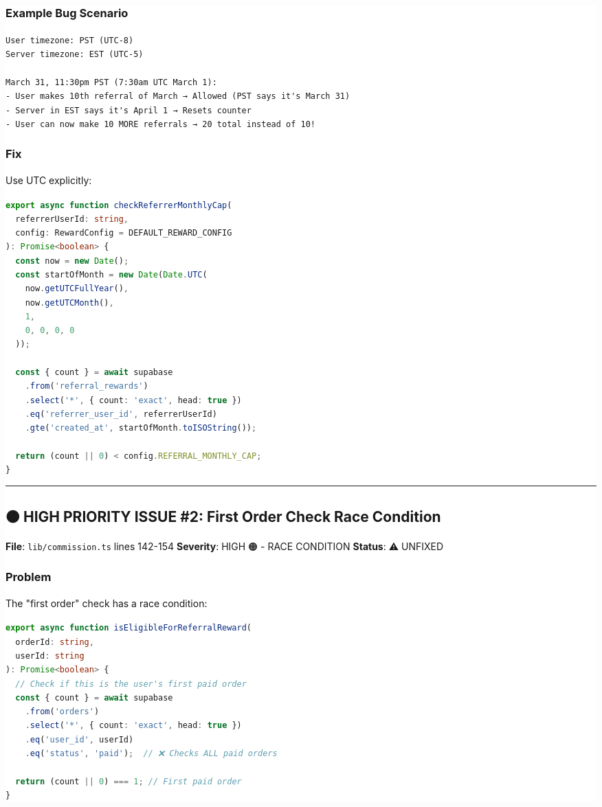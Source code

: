 ### Example Bug Scenario

```
User timezone: PST (UTC-8)
Server timezone: EST (UTC-5)

March 31, 11:30pm PST (7:30am UTC March 1):
- User makes 10th referral of March → Allowed (PST says it's March 31)
- Server in EST says it's April 1 → Resets counter
- User can now make 10 MORE referrals → 20 total instead of 10!
```

### Fix

Use UTC explicitly:

```typescript
export async function checkReferrerMonthlyCap(
  referrerUserId: string,
  config: RewardConfig = DEFAULT_REWARD_CONFIG
): Promise<boolean> {
  const now = new Date();
  const startOfMonth = new Date(Date.UTC(
    now.getUTCFullYear(),
    now.getUTCMonth(),
    1,
    0, 0, 0, 0
  ));

  const { count } = await supabase
    .from('referral_rewards')
    .select('*', { count: 'exact', head: true })
    .eq('referrer_user_id', referrerUserId)
    .gte('created_at', startOfMonth.toISOString());

  return (count || 0) < config.REFERRAL_MONTHLY_CAP;
}
```

---

## 🟠 HIGH PRIORITY ISSUE #2: First Order Check Race Condition

**File**: `lib/commission.ts` lines 142-154
**Severity**: HIGH 🟠 - RACE CONDITION
**Status**: ⚠️ UNFIXED

### Problem

The "first order" check has a race condition:

```typescript
export async function isEligibleForReferralReward(
  orderId: string,
  userId: string
): Promise<boolean> {
  // Check if this is the user's first paid order
  const { count } = await supabase
    .from('orders')
    .select('*', { count: 'exact', head: true })
    .eq('user_id', userId)
    .eq('status', 'paid');  // ❌ Checks ALL paid orders

  return (count || 0) === 1; // First paid order
}
```